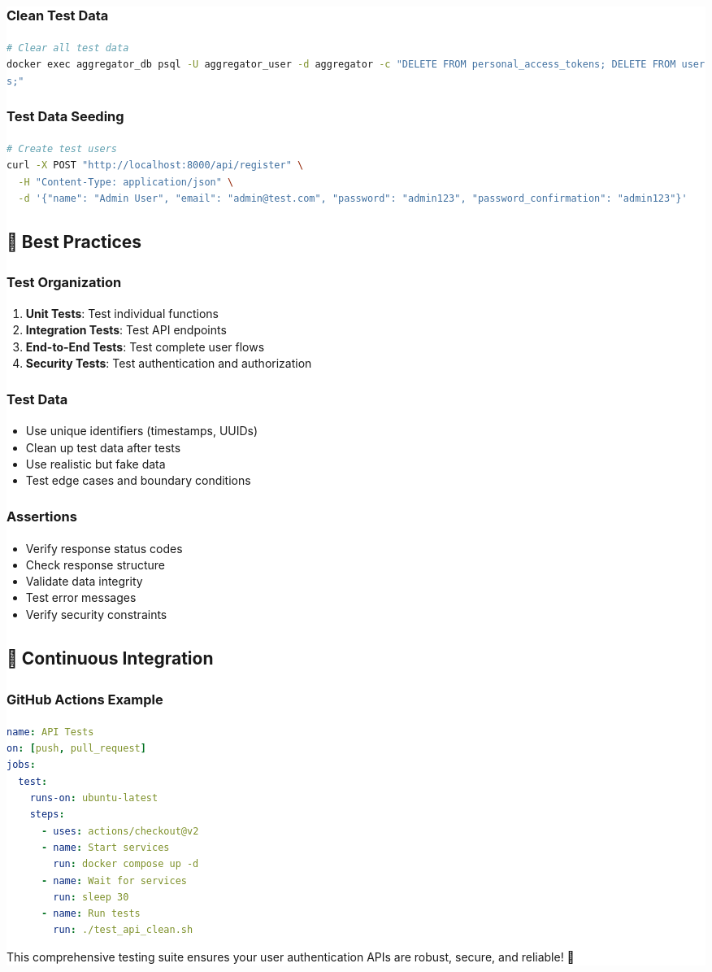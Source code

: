 ### **Clean Test Data**
```bash
# Clear all test data
docker exec aggregator_db psql -U aggregator_user -d aggregator -c "DELETE FROM personal_access_tokens; DELETE FROM users;"
```

### **Test Data Seeding**
```bash
# Create test users
curl -X POST "http://localhost:8000/api/register" \
  -H "Content-Type: application/json" \
  -d '{"name": "Admin User", "email": "admin@test.com", "password": "admin123", "password_confirmation": "admin123"}'
```

## 🎯 **Best Practices**

### **Test Organization**
1. **Unit Tests**: Test individual functions
2. **Integration Tests**: Test API endpoints
3. **End-to-End Tests**: Test complete user flows
4. **Security Tests**: Test authentication and authorization

### **Test Data**
- Use unique identifiers (timestamps, UUIDs)
- Clean up test data after tests
- Use realistic but fake data
- Test edge cases and boundary conditions

### **Assertions**
- Verify response status codes
- Check response structure
- Validate data integrity
- Test error messages
- Verify security constraints

## 🚀 **Continuous Integration**

### **GitHub Actions Example**
```yaml
name: API Tests
on: [push, pull_request]
jobs:
  test:
    runs-on: ubuntu-latest
    steps:
      - uses: actions/checkout@v2
      - name: Start services
        run: docker compose up -d
      - name: Wait for services
        run: sleep 30
      - name: Run tests
        run: ./test_api_clean.sh
```

This comprehensive testing suite ensures your user authentication APIs are robust, secure, and reliable! 🎉
